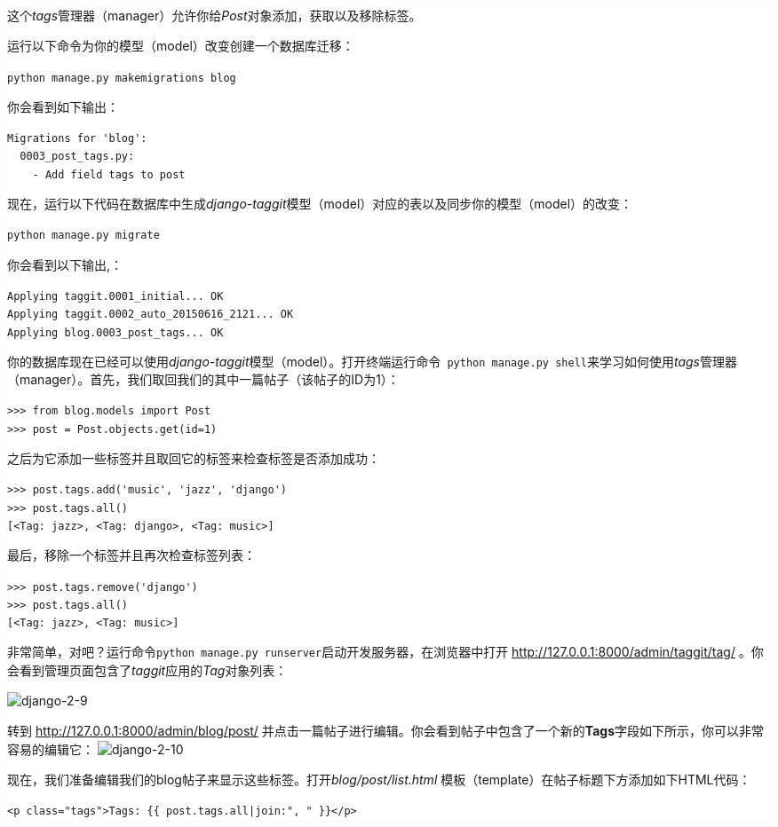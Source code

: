 这个*tags*管理器（manager）允许你给*Post*对象添加，获取以及移除标签。

运行以下命令为你的模型（model）改变创建一个数据库迁移：

    python manage.py makemigrations blog

你会看到如下输出：

```shell    
Migrations for 'blog':
  0003_post_tags.py:
    - Add field tags to post
```
现在，运行以下代码在数据库中生成*django-taggit*模型（model）对应的表以及同步你的模型（model）的改变：

    python manage.py migrate

你会看到以下输出,：

```shell
Applying taggit.0001_initial... OK
Applying taggit.0002_auto_20150616_2121... OK
Applying blog.0003_post_tags... OK
```
    
你的数据库现在已经可以使用*django-taggit*模型（model）。打开终端运行命令` python manage.py shell`来学习如何使用*tags*管理器（manager）。首先，我们取回我们的其中一篇帖子（该帖子的ID为1）：
  
```shell  
>>> from blog.models import Post
>>> post = Post.objects.get(id=1)
```

之后为它添加一些标签并且取回它的标签来检查标签是否添加成功：

```shell
>>> post.tags.add('music', 'jazz', 'django')
>>> post.tags.all()
[<Tag: jazz>, <Tag: django>, <Tag: music>]
```
    
最后，移除一个标签并且再次检查标签列表：

```shell
>>> post.tags.remove('django')
>>> post.tags.all()
[<Tag: jazz>, <Tag: music>]
```
    
非常简单，对吧？运行命令`python manage.py runserver`启动开发服务器，在浏览器中打开 http://127.0.0.1:8000/admin/taggit/tag/ 。你会看到管理页面包含了*taggit*应用的*Tag*对象列表：

![django-2-9](http://ohqrvqrlb.bkt.clouddn.com/django-2-9.png)

转到 http://127.0.0.1:8000/admin/blog/post/ 并点击一篇帖子进行编辑。你会看到帖子中包含了一个新的**Tags**字段如下所示，你可以非常容易的编辑它：
![django-2-10](http://ohqrvqrlb.bkt.clouddn.com/django-2-10.png)

现在，我们准备编辑我们的blog帖子来显示这些标签。打开*blog/post/list.html* 模板（template）在帖子标题下方添加如下HTML代码：

    <p class="tags">Tags: {{ post.tags.all|join:", " }}</p>
